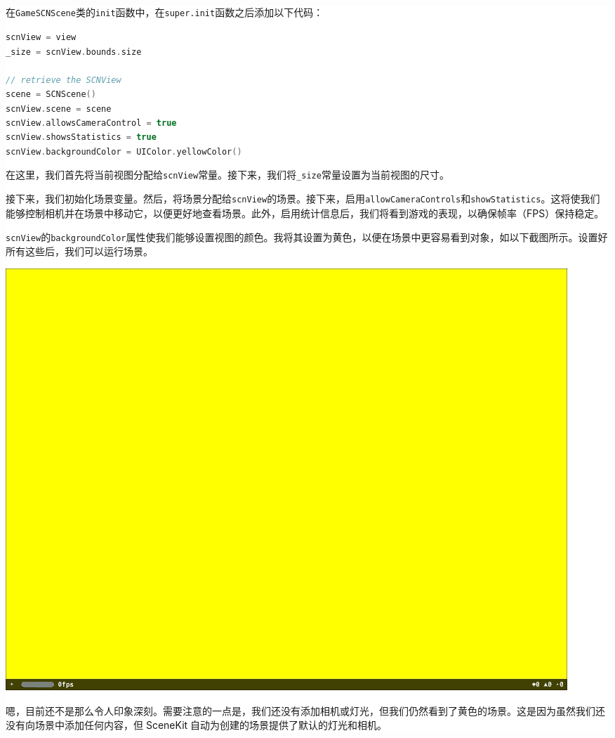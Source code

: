 在`GameSCNScene`类的`init`函数中，在`super.init`函数之后添加以下代码：

```swift
scnView = view
_size = scnView.bounds.size                       

// retrieve the SCNView
scene = SCNScene()
scnView.scene = scene
scnView.allowsCameraControl = true
scnView.showsStatistics = true
scnView.backgroundColor = UIColor.yellowColor() 
```

在这里，我们首先将当前视图分配给`scnView`常量。接下来，我们将`_size`常量设置为当前视图的尺寸。

接下来，我们初始化场景变量。然后，将场景分配给`scnView`的场景。接下来，启用`allowCameraControls`和`showStatistics`。这将使我们能够控制相机并在场景中移动它，以便更好地查看场景。此外，启用统计信息后，我们将看到游戏的表现，以确保帧率（FPS）保持稳定。

`scnView`的`backgroundColor`属性使我们能够设置视图的颜色。我将其设置为黄色，以便在场景中更容易看到对象，如以下截图所示。设置好所有这些后，我们可以运行场景。

![使用 SCNScene 创建场景](img/B04014_08_02.jpg)

嗯，目前还不是那么令人印象深刻。需要注意的一点是，我们还没有添加相机或灯光，但我们仍然看到了黄色的场景。这是因为虽然我们还没有向场景中添加任何内容，但 SceneKit 自动为创建的场景提供了默认的灯光和相机。
